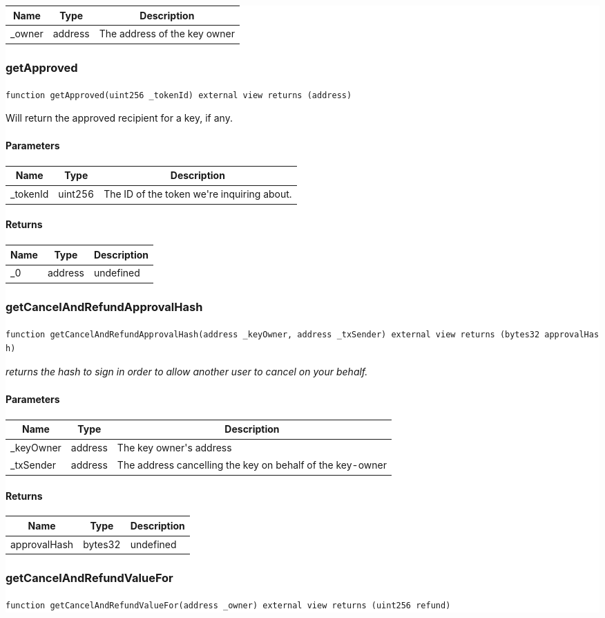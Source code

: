| Name | Type | Description |
|---|---|---|
| _owner | address | The address of the key owner |

### getApproved

```solidity
function getApproved(uint256 _tokenId) external view returns (address)
```

Will return the approved recipient for a key, if any.



#### Parameters

| Name | Type | Description |
|---|---|---|
| _tokenId | uint256 | The ID of the token we&#39;re inquiring about. |

#### Returns

| Name | Type | Description |
|---|---|---|
| _0 | address | undefined |

### getCancelAndRefundApprovalHash

```solidity
function getCancelAndRefundApprovalHash(address _keyOwner, address _txSender) external view returns (bytes32 approvalHash)
```



*returns the hash to sign in order to allow another user to cancel on your behalf.*

#### Parameters

| Name | Type | Description |
|---|---|---|
| _keyOwner | address | The key owner&#39;s address |
| _txSender | address | The address cancelling the key on behalf of the key-owner |

#### Returns

| Name | Type | Description |
|---|---|---|
| approvalHash | bytes32 | undefined |

### getCancelAndRefundValueFor

```solidity
function getCancelAndRefundValueFor(address _owner) external view returns (uint256 refund)
```
